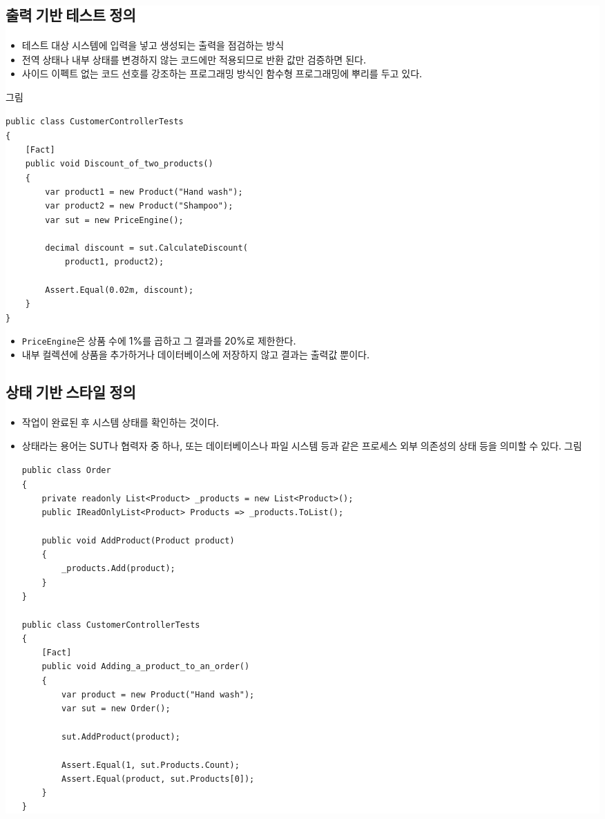 ## 출력 기반 테스트 정의

- 테스트 대상 시스템에 입력을 넣고 생성되는 출력을 점검하는 방식
- 전역 상태나 내부 상태를 변경하지 않는 코드에만 적용되므로 반환 값만 검증하면 된다.
- 사이드 이펙트 없는 코드 선호를 강조하는 프로그래밍 방식인 함수형 프로그래밍에 뿌리를 두고 있다.

그림

```
public class CustomerControllerTests
{
    [Fact]
    public void Discount_of_two_products()
    {
        var product1 = new Product("Hand wash");
        var product2 = new Product("Shampoo");
        var sut = new PriceEngine();

        decimal discount = sut.CalculateDiscount(
            product1, product2);

        Assert.Equal(0.02m, discount);
    }
}
```

- `PriceEngine`은 상품 수에 1%를 곱하고 그 결과를 20%로 제한한다.
- 내부 컬렉션에 상품을 추가하거나 데이터베이스에 저장하지 않고 결과는 출력값 뿐이다.

## 상태 기반 스타일 정의

- 작업이 완료된 후 시스템 상태를 확인하는 것이다.
- 상태라는 용어는 SUT나 협력자 중 하나, 또는 데이터베이스나 파일 시스템 등과 같은 프로세스 외부 의존성의 상태 등을 의미할 수 있다.
  그림

  ```
  public class Order
  {
      private readonly List<Product> _products = new List<Product>();
      public IReadOnlyList<Product> Products => _products.ToList();

      public void AddProduct(Product product)
      {
          _products.Add(product);
      }
  }

  public class CustomerControllerTests
  {
      [Fact]
      public void Adding_a_product_to_an_order()
      {
          var product = new Product("Hand wash");
          var sut = new Order();

          sut.AddProduct(product);

          Assert.Equal(1, sut.Products.Count);
          Assert.Equal(product, sut.Products[0]);
      }
  }
  ```
